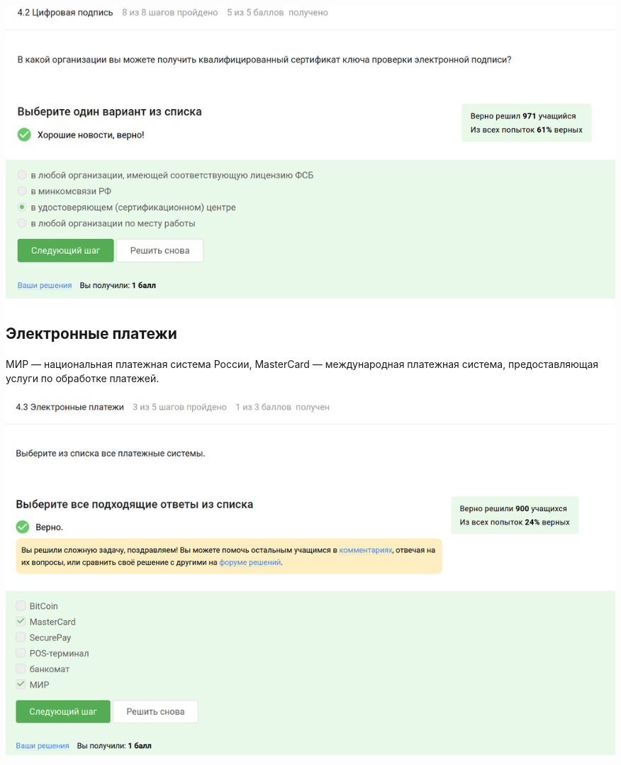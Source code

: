 ![](image/10.png)

## Электронные платежи

МИР —  национальная платежная система России, MasterCard — международная платежная система, предоставляющая услуги по обработке платежей.

![](image/11.png)
